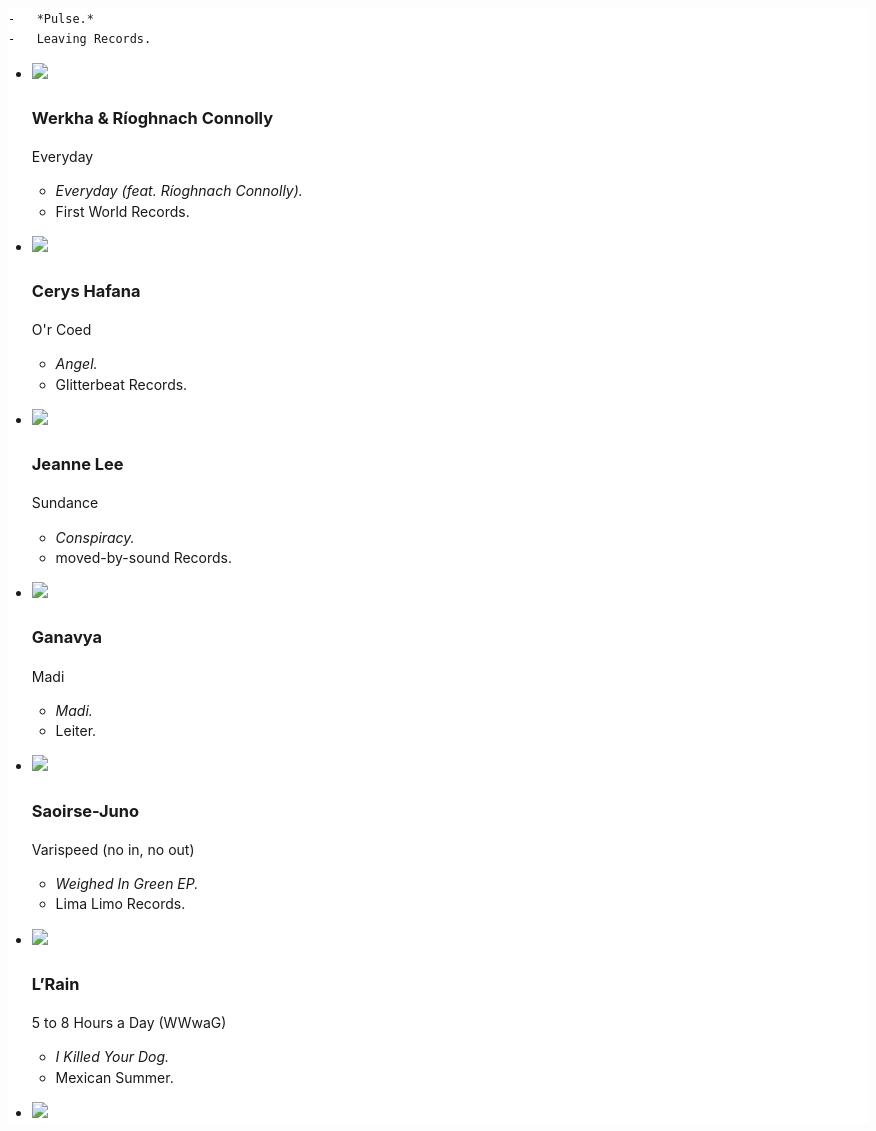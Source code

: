     -   *Pulse.*
    -   Leaving Records.
    
-   ![](https://ichef.bbci.co.uk/images/ic/96x96/p01c9cjb.png)
    
    ### Werkha & Ríoghnach Connolly
    
    Everyday
    
    -   *Everyday (feat. Ríoghnach Connolly).*
    -   First World Records.
    
-   ![](https://ichef.bbci.co.uk/images/ic/96x96/p01c9cjb.png)
    
    ### Cerys Hafana
    
    O'r Coed
    
    -   *Angel.*
    -   Glitterbeat Records.
    
-   ![](https://ichef.bbci.co.uk/images/ic/96x96/p01c9cjb.png)
    
    ### Jeanne Lee
    
    Sundance
    
    -   *Conspiracy.*
    -   moved-by-sound Records.
    
-   ![](https://ichef.bbci.co.uk/images/ic/96x96/p01c9cjb.png)
    
    ### Ganavya
    
    Madi
    
    -   *Madi.*
    -   Leiter.
    
-   ![](https://ichef.bbci.co.uk/images/ic/96x96/p01c9cjb.png)
    
    ### Saoirse-Juno
    
    Varispeed (no in, no out)
    
    -   *Weighed In Green EP.*
    -   Lima Limo Records.
    
-   ![](https://ichef.bbci.co.uk/images/ic/96x96/p01c9cjb.png)
    
    ### L’Rain
    
    5 to 8 Hours a Day (WWwaG)
    
    -   *I Killed Your Dog.*
    -   Mexican Summer.
    
-   ![](https://ichef.bbci.co.uk/images/ic/96x96/p01c9cjb.png)
    